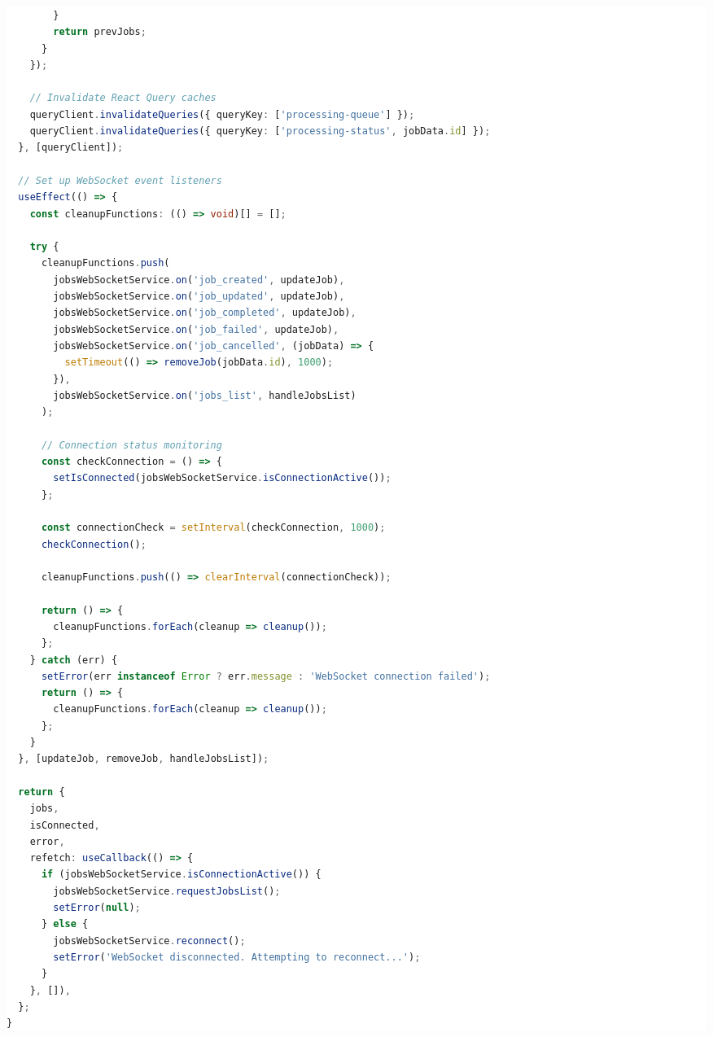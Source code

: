 ```typescript
        }
        return prevJobs;
      }
    });

    // Invalidate React Query caches
    queryClient.invalidateQueries({ queryKey: ['processing-queue'] });
    queryClient.invalidateQueries({ queryKey: ['processing-status', jobData.id] });
  }, [queryClient]);

  // Set up WebSocket event listeners
  useEffect(() => {
    const cleanupFunctions: (() => void)[] = [];

    try {
      cleanupFunctions.push(
        jobsWebSocketService.on('job_created', updateJob),
        jobsWebSocketService.on('job_updated', updateJob),
        jobsWebSocketService.on('job_completed', updateJob),
        jobsWebSocketService.on('job_failed', updateJob),
        jobsWebSocketService.on('job_cancelled', (jobData) => {
          setTimeout(() => removeJob(jobData.id), 1000);
        }),
        jobsWebSocketService.on('jobs_list', handleJobsList)
      );

      // Connection status monitoring
      const checkConnection = () => {
        setIsConnected(jobsWebSocketService.isConnectionActive());
      };

      const connectionCheck = setInterval(checkConnection, 1000);
      checkConnection();

      cleanupFunctions.push(() => clearInterval(connectionCheck));

      return () => {
        cleanupFunctions.forEach(cleanup => cleanup());
      };
    } catch (err) {
      setError(err instanceof Error ? err.message : 'WebSocket connection failed');
      return () => {
        cleanupFunctions.forEach(cleanup => cleanup());
      };
    }
  }, [updateJob, removeJob, handleJobsList]);

  return {
    jobs,
    isConnected,
    error,
    refetch: useCallback(() => {
      if (jobsWebSocketService.isConnectionActive()) {
        jobsWebSocketService.requestJobsList();
        setError(null);
      } else {
        jobsWebSocketService.reconnect();
        setError('WebSocket disconnected. Attempting to reconnect...');
      }
    }, []),
  };
}
```